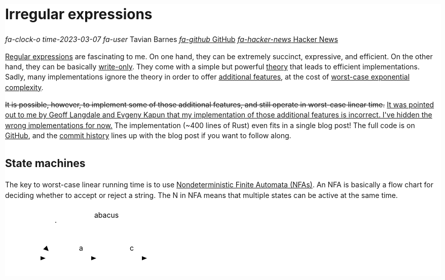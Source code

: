 # Irregular expressions

<div class="infobar">

*fa-clock-o* *time-2023-03-07*
*fa-user* Tavian Barnes
[*fa-github* GitHub](https://github.com/tavianator/irregex)
[*fa-hacker-news* Hacker News](https://news.ycombinator.com/item?id=35503089)

</div>

[Regular expressions][regex] are fascinating to me.
On one hand, they can be extremely succinct, expressive, and efficient.
On the other hand, they can be basically [write-only].
They come with a simple but powerful [theory][NFA] that leads to efficient implementations.
Sadly, many implementations ignore the theory in order to offer [additional features], at the cost of [worst-case exponential complexity][exp].

[regex]: https://en.wikipedia.org/wiki/Regular_expression
[write-only]: https://www.ex-parrot.com/~pdw/Mail-RFC822-Address.html
[NFA]: https://en.wikipedia.org/wiki/Nondeterministic_finite_automaton
[additional features]: https://en.wikipedia.org/wiki/Regular_expression#Patterns_for_non-regular_languages
[exp]: https://swtch.com/~rsc/regexp/regexp1.html

~~It is possible, however, to implement some of those additional features, and still operate in worst-case linear time.~~
<ins>It was pointed out to me by [Geoff Langdale](https://twitter.com/geofflangdale/status/1633304188234104834) and [Evgeny Kapun](https://github.com/tavianator/irregex/issues/1) that my implementation of those additional features is incorrect.  I've hidden the wrong implementations for now.</ins>
The implementation (~400 lines of Rust) even fits in a single blog post!
The full code is on [GitHub](https://github.com/tavianator/irregex/blob/main/src/lib.rs), and the [commit history](https://github.com/tavianator/irregex/commits/main) lines up with the blog post if you want to follow along.


## State machines

The key to worst-case linear running time is to use [Nondeterministic Finite Automata (NFAs)][NFA].
An NFA is basically a flow chart for deciding whether to accept or reject a string.
The N in NFA means that multiple states can be active at the same time.

<figure class="h-fig">
  <svg width="320" viewBox="-60 -100 320 130">
    <text x="100" y="-80" text-anchor="middle" fill="var(--fg)" font-family="var(--mono-font)">
      <tspan class="a a-3">a</tspan><!--
      --><tspan class="a a-5">b</tspan><!--
      --><tspan class="a a-7">a</tspan><!--
      --><tspan class="a a-9">c</tspan><!--
      --><tspan class="a a-11">u</tspan><!--
      --><tspan class="a a-13">s</tspan>
    </text>
    <line class="a a-1" x1="-50" y1="0" x2="-20" y2="0" stroke="var(--fg)" stroke-dasharray="30" />
    <polygon class="a a-1" points="-20,0 -30,-4, -30,4" fill="var(--fg)" />
    <circle class="a a-2 a-3 a-4 a-5 a-6 a-7 a-8 a-9 a-10 a-11 a-12 a-13" cx="0" cy="0" r="20" stroke="var(--fg)" stroke-width="2" fill="none" />
    <path class="a a-3 a-5 a-7 a-9 a-11 a-13" d="M 14.1421 -14.1421 A 25 25 0 1 0 -14.1421 -14.1421" stroke="var(--fg)" stroke-dasharray="127.0213623046875" fill="none" />
    <polygon class="a a-3 a-5 a-7 a-9 a-11 a-13" points="0,0 -10,-5, -10,5" transform="translate(-14.1421 -14.1421) rotate(45)" fill="var(--fg)" />
    <text class="a a-3 a-5 a-7 a-9 a-11 a-13" x="0" y="-70" text-anchor="middle" fill="var(--fg)" font-family="var(--mono-font)">.</text>
    <line class="a a-3 a-7" x1="20" y1="0" x2="80" y2="0" stroke="var(--fg)" stroke-dasharray="60" />
    <polygon class="a a-3 a-7" points="80,0 70,-4, 70,4" fill="var(--fg)" />
    <text class="a a-3 a-7" x="50" y="-15" text-anchor="middle" fill="var(--fg)" font-family="var(--mono-font)">a</text>
    <circle class="a a-4 a-8" cx="100" cy="0" r="20" stroke="var(--fg)" stroke-width="2" fill="none" />
    <line class="a a-9" x1="120" y1="0" x2="180" y2="0" stroke="var(--fg)" stroke-dasharray="60" />
    <polygon class="a a-9" points="180,0 170,-4, 170,4" fill="var(--fg)" />
    <text class="a a-9" x="150" y="-15" text-anchor="middle" fill="var(--fg)" font-family="var(--mono-font)">c</text>